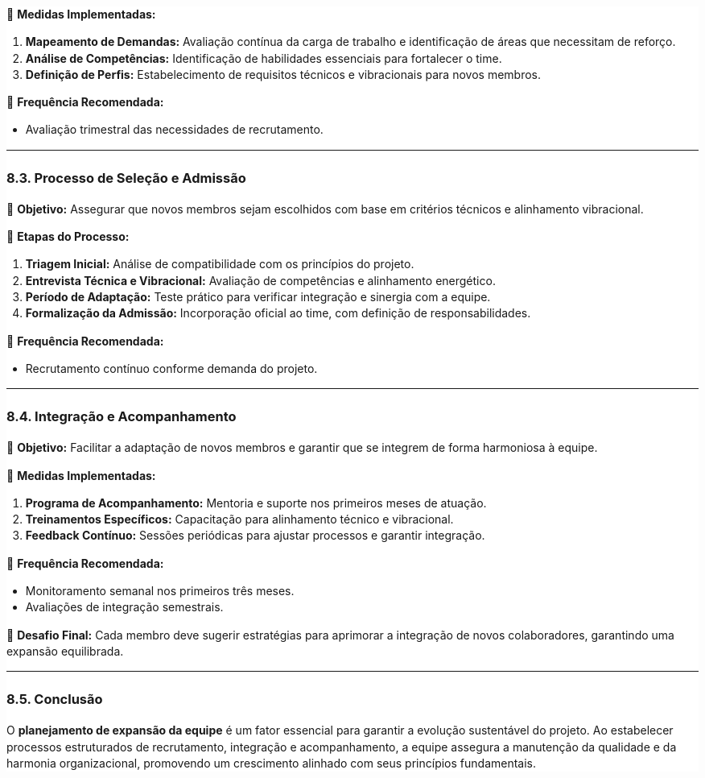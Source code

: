 📌 **Medidas Implementadas:**

1. **Mapeamento de Demandas:** Avaliação contínua da carga de trabalho e identificação de áreas que necessitam de reforço.
2. **Análise de Competências:** Identificação de habilidades essenciais para fortalecer o time.
3. **Definição de Perfis:** Estabelecimento de requisitos técnicos e vibracionais para novos membros.

📌 **Frequência Recomendada:**

- Avaliação trimestral das necessidades de recrutamento.

---

### **8.3. Processo de Seleção e Admissão**

📌 **Objetivo:** Assegurar que novos membros sejam escolhidos com base em critérios técnicos e alinhamento vibracional.

📌 **Etapas do Processo:**

1. **Triagem Inicial:** Análise de compatibilidade com os princípios do projeto.
2. **Entrevista Técnica e Vibracional:** Avaliação de competências e alinhamento energético.
3. **Período de Adaptação:** Teste prático para verificar integração e sinergia com a equipe.
4. **Formalização da Admissão:** Incorporação oficial ao time, com definição de responsabilidades.

📌 **Frequência Recomendada:**

- Recrutamento contínuo conforme demanda do projeto.

---

### **8.4. Integração e Acompanhamento**

📌 **Objetivo:** Facilitar a adaptação de novos membros e garantir que se integrem de forma harmoniosa à equipe.

📌 **Medidas Implementadas:**

1. **Programa de Acompanhamento:** Mentoria e suporte nos primeiros meses de atuação.
2. **Treinamentos Específicos:** Capacitação para alinhamento técnico e vibracional.
3. **Feedback Contínuo:** Sessões periódicas para ajustar processos e garantir integração.

📌 **Frequência Recomendada:**

- Monitoramento semanal nos primeiros três meses.
- Avaliações de integração semestrais.

📌 **Desafio Final:**
Cada membro deve sugerir estratégias para aprimorar a integração de novos colaboradores, garantindo uma expansão equilibrada.

---

### **8.5. Conclusão**

O **planejamento de expansão da equipe** é um fator essencial para garantir a evolução sustentável do projeto. Ao estabelecer processos estruturados de recrutamento, integração e acompanhamento, a equipe assegura a manutenção da qualidade e da harmonia organizacional, promovendo um crescimento alinhado com seus princípios fundamentais.
